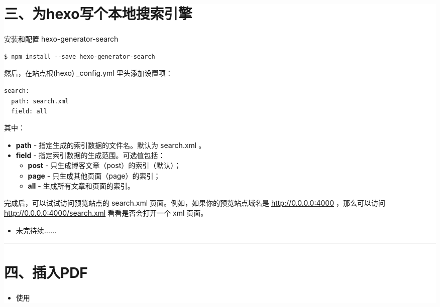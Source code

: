 # **三、为hexo写个本地搜索引擎**

安装和配置 hexo-generator-search

	$ npm install --save hexo-generator-search

然后，在站点根(hexo) _config.yml 里头添加设置项：

	search:
	  path: search.xml
	  field: all

其中：

- **path** - 指定生成的索引数据的文件名。默认为 search.xml 。
- **field** - 指定索引数据的生成范围。可选值包括：
	* **post** - 只生成博客文章（post）的索引（默认）；
	* **page** - 只生成其他页面（page）的索引；
	* **all** - 生成所有文章和页面的索引。

完成后，可以试试访问预览站点的 search.xml 页面。例如，如果你的预览站点域名是 http://0.0.0.0:4000 ，那么可以访问 http://0.0.0.0:4000/search.xml 看看是否会打开一个 xml 页面。

- 未完待续……

************


# **四、插入PDF**

- 使用<object>标签插入对象

```
<object classid="clsid:CA8A9780-280D-11CF-A24D-444553540000" width="100%" height="100%" border="0">
<param name="_Version" value="65539">
<param name="_ExtentX" value="20108">
<param name="_ExtentY" value="10866">
<param name="_StockProps" value="0">
<param name="SRC" value="http://ok7yt1lk3.bkt.clouddn.com/P-%E6%9C%80%E9%87%8D%E8%A6%81%E7%9A%84%E4%BA%8B%EF%BC%8C%E5%8F%AA%E6%9C%89%E4%B8%80%E4%BB%B6-%E5%87%AF%E5%8B%92%20%281%29.pdf">
<object data="http://ok7yt1lk3.bkt.clouddn.com/P-%E6%9C%80%E9%87%8D%E8%A6%81%E7%9A%84%E4%BA%8B%EF%BC%8C%E5%8F%AA%E6%9C%89%E4%B8%80%E4%BB%B6-%E5%87%AF%E5%8B%92%20%281%29.pdf" type="application/pdf" width="100%" height="800">   
</object>
</object>
```


- 网页嵌入

<a href="javascript:" onclick="window.open('http://ok7yt1lk3.bkt.clouddn.com/P-%E6%9C%80%E9%87%8D%E8%A6%81%E7%9A%84%E4%BA%8B%EF%BC%8C%E5%8F%AA%E6%9C%89%E4%B8%80%E4%BB%B6-%E5%87%AF%E5%8B%92%20%281%29.pdf')">点击此处可进入阅读PDF文档</a>

